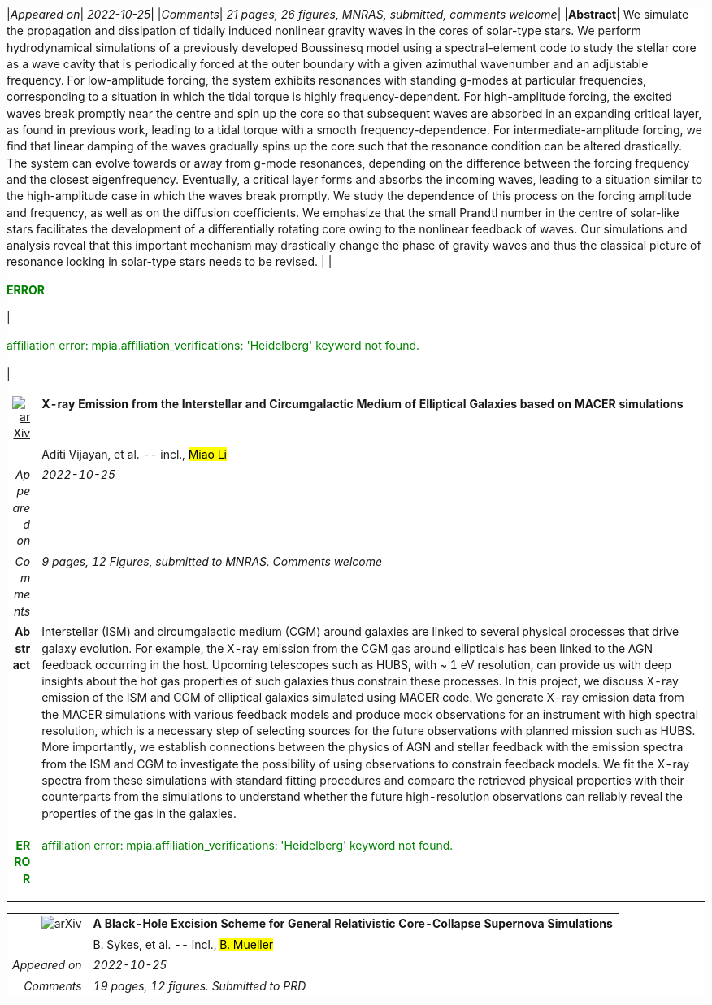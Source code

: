 |*Appeared on*| *2022-10-25*|
|*Comments*| *21 pages, 26 figures, MNRAS, submitted, comments welcome*|
|**Abstract**| We simulate the propagation and dissipation of tidally induced nonlinear gravity waves in the cores of solar-type stars. We perform hydrodynamical simulations of a previously developed Boussinesq model using a spectral-element code to study the stellar core as a wave cavity that is periodically forced at the outer boundary with a given azimuthal wavenumber and an adjustable frequency. For low-amplitude forcing, the system exhibits resonances with standing g-modes at particular frequencies, corresponding to a situation in which the tidal torque is highly frequency-dependent. For high-amplitude forcing, the excited waves break promptly near the centre and spin up the core so that subsequent waves are absorbed in an expanding critical layer, as found in previous work, leading to a tidal torque with a smooth frequency-dependence. For intermediate-amplitude forcing, we find that linear damping of the waves gradually spins up the core such that the resonance condition can be altered drastically. The system can evolve towards or away from g-mode resonances, depending on the difference between the forcing frequency and the closest eigenfrequency. Eventually, a critical layer forms and absorbs the incoming waves, leading to a situation similar to the high-amplitude case in which the waves break promptly. We study the dependence of this process on the forcing amplitude and frequency, as well as on the diffusion coefficients. We emphasize that the small Prandtl number in the centre of solar-like stars facilitates the development of a differentially rotating core owing to the nonlinear feedback of waves. Our simulations and analysis reveal that this important mechanism may drastically change the phase of gravity waves and thus the classical picture of resonance locking in solar-type stars needs to be revised. |
|<p style="color:green"> **ERROR** </p>| <p style="color:green">affiliation error: mpia.affiliation_verifications: 'Heidelberg' keyword not found.</p> |


|||
|---:|:---|
| [![arXiv](https://img.shields.io/badge/arXiv-arXiv:2210.12886-b31b1b.svg)](https://arxiv.org/abs/arXiv:2210.12886) | **X-ray Emission from the Interstellar and Circumgalactic Medium of  Elliptical Galaxies based on MACER simulations**  |
|| Aditi Vijayan, et al. -- incl., <mark>Miao Li</mark> |
|*Appeared on*| *2022-10-25*|
|*Comments*| *9 pages, 12 Figures, submitted to MNRAS. Comments welcome*|
|**Abstract**| Interstellar (ISM) and circumgalactic medium (CGM) around galaxies are linked to several physical processes that drive galaxy evolution. For example, the X-ray emission from the CGM gas around ellipticals has been linked to the AGN feedback occurring in the host. Upcoming telescopes such as HUBS, with ~ 1 eV resolution, can provide us with deep insights about the hot gas properties of such galaxies thus constrain these processes. In this project, we discuss X-ray emission of the ISM and CGM of elliptical galaxies simulated using MACER code. We generate X-ray emission data from the MACER simulations with various feedback models and produce mock observations for an instrument with high spectral resolution, which is a necessary step of selecting sources for the future observations with planned mission such as HUBS. More importantly, we establish connections between the physics of AGN and stellar feedback with the emission spectra from the ISM and CGM to investigate the possibility of using observations to constrain feedback models. We fit the X-ray spectra from these simulations with standard fitting procedures and compare the retrieved physical properties with their counterparts from the simulations to understand whether the future high-resolution observations can reliably reveal the properties of the gas in the galaxies. |
|<p style="color:green"> **ERROR** </p>| <p style="color:green">affiliation error: mpia.affiliation_verifications: 'Heidelberg' keyword not found.</p> |


|||
|---:|:---|
| [![arXiv](https://img.shields.io/badge/arXiv-arXiv:2210.12939-b31b1b.svg)](https://arxiv.org/abs/arXiv:2210.12939) | **A Black-Hole Excision Scheme for General Relativistic Core-Collapse  Supernova Simulations**  |
|| B. Sykes, et al. -- incl., <mark>B. Mueller</mark> |
|*Appeared on*| *2022-10-25*|
|*Comments*| *19 pages, 12 figures. Submitted to PRD*|